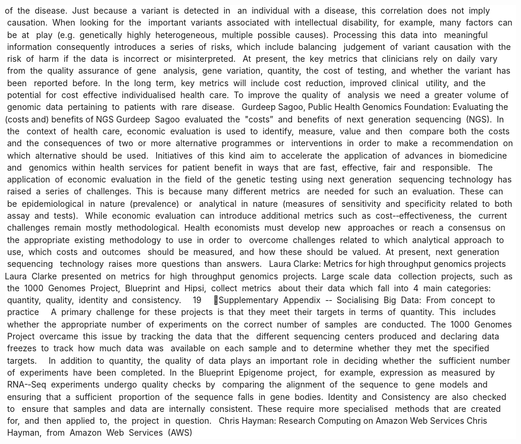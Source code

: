 of	   the	   disease.	   Just	   because	   a	   variant	   is	   detected	   in	    an	   individual	   with	   a	   disease,	   this	   correlation	   does	   not	   imply	   causation.	   When	   looking	   for	   the	    important	   variants	   associated	   with	   intellectual	   disability,	   for	   example,	   many	   factors	   can	   be	   at	    play	   (e.g.	   genetically	   highly	   heterogeneous,	   multiple	   possible	   causes).	   Processing	   this	   data	   into	    meaningful	   information	   consequently	   introduces	   a	   series	   of	   risks,	   which	   include	   balancing	    judgement	   of	   variant	   causation	   with	   the	   risk	   of	   harm	   if	   the	   data	   is	   incorrect	   or	   misinterpreted.	    At	   present,	   the	   key	   metrics	   that	   clinicians	   rely	   on	   daily	   vary	   from	   the	   quality	   assurance	   of	   gene	    analysis,	   gene	   variation,	   quantity,	   the	   cost	   of	   testing,	   and	   whether	   the	   variant	   has	   been	    reported	   before.	   In	   the	   long	   term,	   key	   metrics	   will	   include	   cost	   reduction,	   improved	   clinical	    utility,	   and	   the	   potential	   for	   cost	   effective	   individualised	   health	   care.	   To	   improve	   the	   quality	   of	    analysis	   we	   need	   a	   greater	   volume	   of	   genomic	   data	   pertaining	   to	   patients	   with	   rare	   disease.	    Gurdeep Sagoo, Public Health Genomics Foundation: Evaluating the (costs and) benefits of NGS Gurdeep	   Sagoo	   evaluated	   the	   "costs”	   and	   benefits	   of	   next	   generation	   sequencing	   (NGS).	   In	   the	    context	   of	   health	   care,	   economic	   evaluation	   is	   used	   to	   identify,	   measure,	   value	   and	   then	    compare	   both	   the	   costs	   and	   the	   consequences	   of	   two	   or	   more	   alternative	   programmes	   or	    interventions	   in	   order	   to	   make	   a	   recommendation	   on	   which	   alternative	   should	   be	   used.	    Initiatives	   of	   this	   kind	   aim	   to	   accelerate	   the	   application	   of	   advances	   in	   biomedicine	   and	    genomics	   within	   health	   services	   for	   patient	   benefit	   in	   ways	   that	   are	   fast,	   effective,	   fair	   and	    responsible.	    The	   application	   of	   economic	   evaluation	   in	   the	   field	   of	   the	   genetic	   testing	   using	   next	   generation	    sequencing	   technology	   has	   raised	   a	   series	   of	   challenges.	   This	   is	   because	   many	   different	   metrics	    are	   needed	   for	   such	   an	   evaluation.	   These	   can	   be	   epidemiological	   in	   nature	   (prevalence)	   or	    analytical	   in	   nature	   (measures	   of	   sensitivity	   and	   specificity	   related	   to	   both	   assay	   and	   tests).	    While	   economic	   evaluation	   can	   introduce	   additional	   metrics	   such	   as	   cost-­‐effectiveness,	   the	    current	   challenges	   remain	   mostly	   methodological.	   Health	   economists	   must	   develop	   new	    approaches	   or	   reach	   a	   consensus	   on	   the	   appropriate	   existing	   methodology	   to	   use	   in	   order	   to	    overcome	   challenges	   related	   to	   which	   analytical	   approach	   to	   use,	   which	   costs	   and	   outcomes	    should	   be	   measured,	   and	   how	   these	   should	   be	   valued.	   At	   present,	   next	   generation	   sequencing	    technology	   raises	   more	   questions	   than	   answers.	    Laura Clarke: Metrics for high throughput genomics projects Laura	   Clarke	   presented	   on	   metrics	   for	   high	   throughput	   genomics	   projects.	   Large	   scale	   data	    collection	   projects,	   such	   as	   the	   1000	   Genomes	   Project,	   Blueprint	   and	   Hipsi,	   collect	   metrics	    about	   their	   data	   which	   fall	   into	   4	   main	   categories:	   quantity,	   quality,	   identity	   and	   consistency.	   	     19	    	     Supplementary	   Appendix	   -­‐	   Socialising	   Big	   Data:	   From	   concept	   to	   practice	   	     A	   primary	   challenge	   for	   these	   projects	   is	   that	   they	   meet	   their	   targets	   in	   terms	   of	   quantity.	   This	    includes	   whether	   the	   appropriate	   number	   of	   experiments	   on	   the	   correct	   number	   of	   samples	    are	   conducted.	   The	   1000	   Genomes	   Project	   overcame	   this	   issue	   by	   tracking	   the	   data	   that	   the	    different	   sequencing	   centers	   produced	   and	   declaring	   data	   freezes	   to	   track	   how	   much	   data	   was	    available	   on	   each	   sample	   and	   to	   determine	   whether	   they	   met	   the	   specified	   targets.	   	    In	   addition	   to	   quantity,	   the	   quality	   of	   data	   plays	   an	   important	   role	   in	   deciding	   whether	   the	    sufficient	   number	   of	   experiments	   have	   been	   completed.	   In	   the	   Blueprint	   Epigenome	   project,	    for	   example,	   expression	   as	   measured	   by	   RNA-­‐Seq	   experiments	   undergo	   quality	   checks	   by	    comparing	   the	   alignment	   of	   the	   sequence	   to	   gene	   models	   and	   ensuring	   that	   a	   sufficient	    proportion	   of	   the	   sequence	   falls	   in	   gene	   bodies.	   Identity	   and	   Consistency	   are	   also	   checked	   to	    ensure	   that	   samples	   and	   data	   are	   internally	   consistent.	   These	   require	   more	   specialised	    methods	   that	   are	   created	   for,	   and	   then	   applied	   to,	   the	   project	   in	   question.	    Chris Hayman: Research Computing on Amazon Web Services Chris	   Hayman,	   from	   Amazon	   Web	   Services	   (AWS)